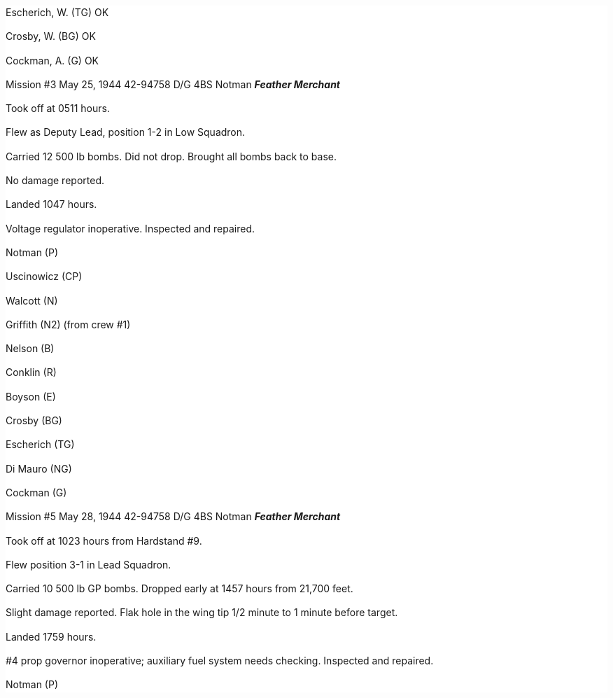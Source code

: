Escherich, W. (TG) OK

Crosby, W. (BG) OK

Cockman, A. (G)  OK

Mission #3 May 25, 1944 42-94758 D/G 4BS Notman ***Feather
Merchant***

Took off at 0511 hours.

Flew as Deputy Lead, position 1-2 in Low Squadron.

Carried 12 500 lb bombs. Did not drop. Brought all bombs
back to base.

No damage reported.

Landed 1047 hours.

Voltage regulator inoperative. Inspected and repaired.

Notman (P)

Uscinowicz (CP)

Walcott (N)

Griffith (N2) (from crew #1)

Nelson (B)

Conklin (R)

Boyson (E)

Crosby (BG)

Escherich (TG)

Di Mauro (NG)

Cockman (G)

Mission #5 May 28, 1944 42-94758 D/G 4BS Notman ***Feather
Merchant***

Took off at 1023 hours from Hardstand #9.

Flew position 3-1 in Lead Squadron.

Carried 10 500 lb GP bombs. Dropped early at 1457 hours from
21,700 feet.

Slight damage reported. Flak hole in the wing tip 1/2 minute
to 1 minute before target.

Landed 1759 hours.

#4 prop governor inoperative; auxiliary fuel system needs
checking. Inspected and repaired.

Notman (P)

